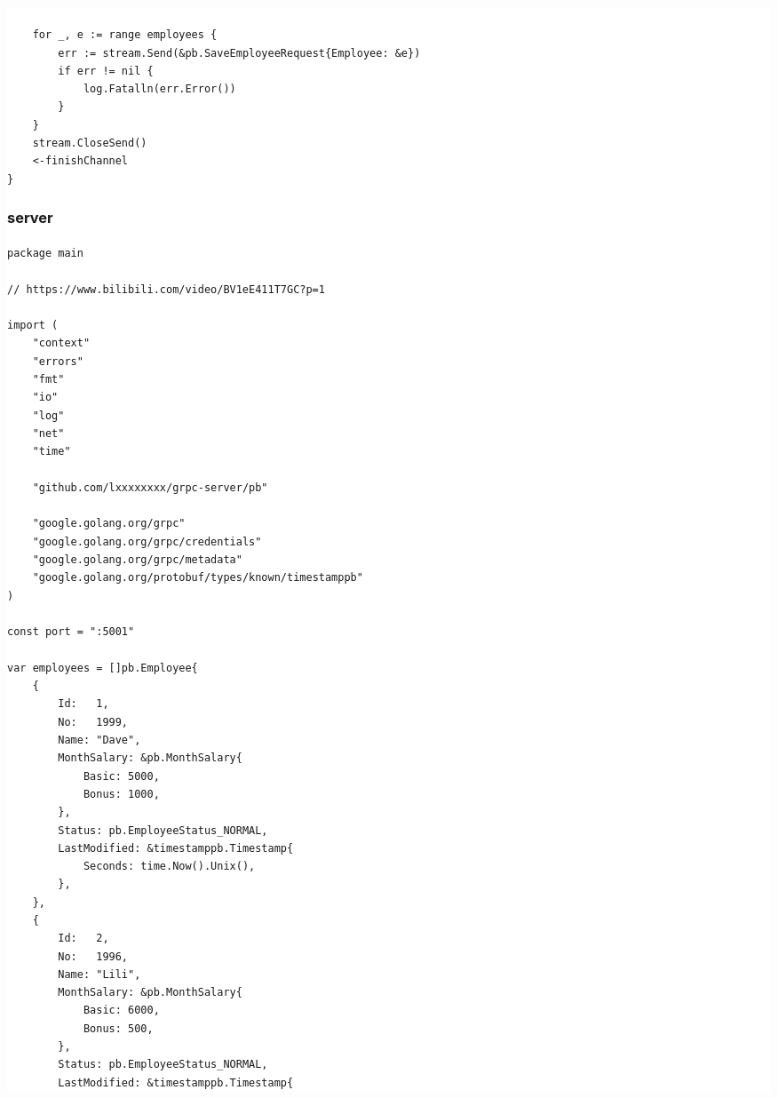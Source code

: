 ```

	for _, e := range employees {
		err := stream.Send(&pb.SaveEmployeeRequest{Employee: &e})
		if err != nil {
			log.Fatalln(err.Error())
		}
	}
	stream.CloseSend()
	<-finishChannel
}

```


### server

```
package main

// https://www.bilibili.com/video/BV1eE411T7GC?p=1

import (
	"context"
	"errors"
	"fmt"
	"io"
	"log"
	"net"
	"time"

	"github.com/lxxxxxxxx/grpc-server/pb"

	"google.golang.org/grpc"
	"google.golang.org/grpc/credentials"
	"google.golang.org/grpc/metadata"
	"google.golang.org/protobuf/types/known/timestamppb"
)

const port = ":5001"

var employees = []pb.Employee{
	{
		Id:   1,
		No:   1999,
		Name: "Dave",
		MonthSalary: &pb.MonthSalary{
			Basic: 5000,
			Bonus: 1000,
		},
		Status: pb.EmployeeStatus_NORMAL,
		LastModified: &timestamppb.Timestamp{
			Seconds: time.Now().Unix(),
		},
	},
	{
		Id:   2,
		No:   1996,
		Name: "Lili",
		MonthSalary: &pb.MonthSalary{
			Basic: 6000,
			Bonus: 500,
		},
		Status: pb.EmployeeStatus_NORMAL,
		LastModified: &timestamppb.Timestamp{
```